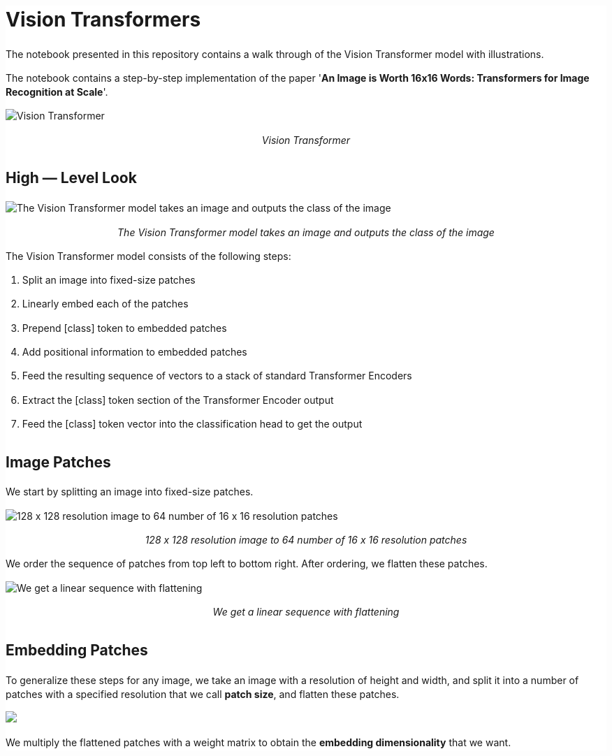
# Vision Transformers

The notebook presented in this repository contains a walk through of the Vision Transformer model with illustrations. 

The notebook contains a step-by-step implementation of the paper '**An Image is Worth 16x16 Words: Transformers for Image Recognition at Scale**'.



![Vision Transformer](https://cdn-images-1.medium.com/max/3492/1*zjObybet7mzE18rnhYtz4A.png)<p align='center'>*Vision Transformer*</p>

## High — Level Look

![**The Vision Transformer model takes an image and outputs the class of the image**](https://cdn-images-1.medium.com/max/2944/1*Tmd2SCYOHtG53jCin4MkOg.png)<p align='center'>*The Vision Transformer model takes an image and outputs the class of the image*</p>



The Vision Transformer model consists of the following steps:

1. Split an image into fixed-size patches

1. Linearly embed each of the patches

1. Prepend [class] token to embedded patches

1. Add positional information to embedded patches

1. Feed the resulting sequence of vectors to a stack of standard Transformer Encoders

1. Extract the [class] token section of the Transformer Encoder output

1. Feed the [class] token vector into the classification head to get the output


## Image Patches

We start by splitting an image into fixed-size patches.

![128 x 128 resolution image to 64 number of 16 x 16 resolution patches](https://cdn-images-1.medium.com/max/2386/1*oFOsZa3Al81f4nXhkJ3dkw.png)<p align='center'>*128 x 128 resolution image to 64 number of 16 x 16 resolution patches*</p>

We order the sequence of patches from top left to bottom right. After ordering, we flatten these patches.

![We get a linear sequence with flattening](https://cdn-images-1.medium.com/max/3014/1*zsqLltq9swy-YQJfQlB9Kw.png)<p align='center'>*We get a linear sequence with flattening*</p>

## Embedding Patches

To generalize these steps for any image, we take an image with a resolution of height and width, and split it into a number of patches with a specified resolution that we call **patch size**, and flatten these patches.

![](https://cdn-images-1.medium.com/max/3116/1*oGvOTvDWtN-_U-lbVtGTOA.png)

We multiply the flattened patches with a weight matrix to obtain the **embedding dimensionality** that we want.
